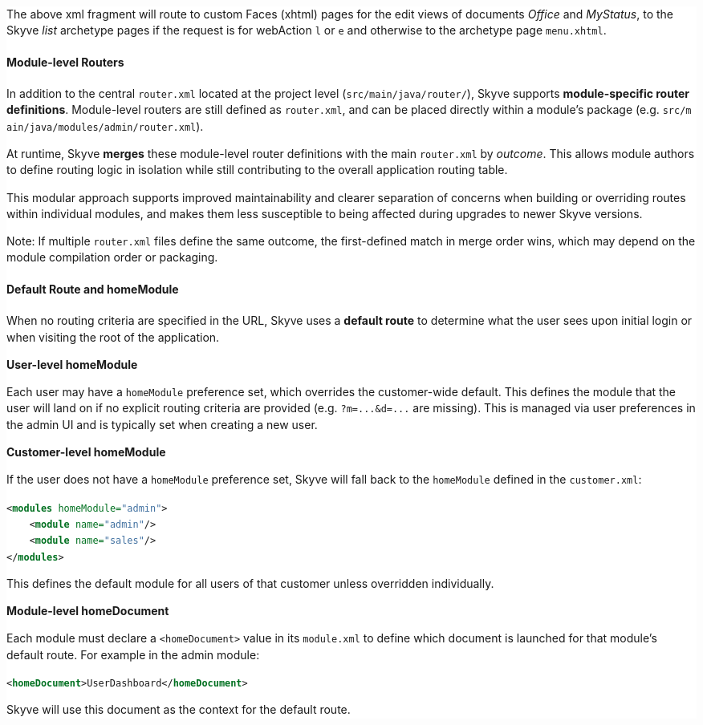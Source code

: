 The above xml fragment will route to custom Faces (xhtml) pages for the edit views of documents *Office* and *MyStatus*, to the Skyve *list* archetype pages if the request is for webAction `l` or `e` and otherwise to the archetype page `menu.xhtml`.

#### Module-level Routers

In addition to the central `router.xml` located at the project level (`src/main/java/router/`), Skyve supports **module-specific router definitions**. Module-level routers are still defined as `router.xml`, and can be placed directly within a module’s package (e.g. `src/main/java/modules/admin/router.xml`).

At runtime, Skyve **merges** these module-level router definitions with the main `router.xml` by _outcome_. This allows module authors to define routing logic in isolation while still contributing to the overall application routing table.

This modular approach supports improved maintainability and clearer separation of concerns when building or overriding routes within individual modules, and makes them less susceptible to being affected during upgrades to newer Skyve versions.

Note: If multiple `router.xml` files define the same outcome, the first-defined match in merge order wins, which may depend on the module compilation order or packaging.

#### Default Route and homeModule

When no routing criteria are specified in the URL, Skyve uses a **default route** to determine what the user sees upon initial login or when visiting the root of the application.

**User-level homeModule**

Each user may have a `homeModule` preference set, which overrides the customer-wide default. This defines the module that the user will land on if no explicit routing criteria are provided (e.g. `?m=...&d=...` are missing). This is managed via user preferences in the admin UI and is typically set when creating a new user.

**Customer-level homeModule**

If the user does not have a `homeModule` preference set, Skyve will fall back to the `homeModule` defined in the `customer.xml`:

```xml
<modules homeModule="admin">
	<module name="admin"/>
	<module name="sales"/>
</modules>
```

This defines the default module for all users of that customer unless overridden individually.

**Module-level homeDocument**

Each module must declare a `<homeDocument>` value in its `module.xml` to define which document is launched for that module’s default route. For example in the admin module:

```xml
<homeDocument>UserDashboard</homeDocument>
```

Skyve will use this document as the context for the default route.
